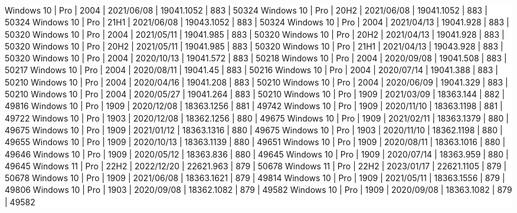 Windows 10           |  Pro         |  2004     |  2021/06/08  |  19041.1052  |  883            |  50324
Windows 10           |  Pro         |  20H2     |  2021/06/08  |  19041.1052  |  883            |  50324
Windows 10           |  Pro         |  21H1     |  2021/06/08  |  19043.1052  |  883            |  50324
Windows 10           |  Pro         |  2004     |  2021/04/13  |  19041.928   |  883            |  50320
Windows 10           |  Pro         |  2004     |  2021/05/11  |  19041.985   |  883            |  50320
Windows 10           |  Pro         |  20H2     |  2021/04/13  |  19041.928   |  883            |  50320
Windows 10           |  Pro         |  20H2     |  2021/05/11  |  19041.985   |  883            |  50320
Windows 10           |  Pro         |  21H1     |  2021/04/13  |  19043.928   |  883            |  50320
Windows 10           |  Pro         |  2004     |  2020/10/13  |  19041.572   |  883            |  50218
Windows 10           |  Pro         |  2004     |  2020/09/08  |  19041.508   |  883            |  50217
Windows 10           |  Pro         |  2004     |  2020/08/11  |  19041.45    |  883            |  50216
Windows 10           |  Pro         |  2004     |  2020/07/14  |  19041.388   |  883            |  50210
Windows 10           |  Pro         |  2004     |  2020/04/16  |  19041.208   |  883            |  50210
Windows 10           |  Pro         |  2004     |  2020/06/09  |  19041.329   |  883            |  50210
Windows 10           |  Pro         |  2004     |  2020/05/27  |  19041.264   |  883            |  50210
Windows 10           |  Pro         |  1909     |  2021/03/09  |  18363.144   |  882            |  49816
Windows 10           |  Pro         |  1909     |  2020/12/08  |  18363.1256  |  881            |  49742
Windows 10           |  Pro         |  1909     |  2020/11/10  |  18363.1198  |  881            |  49722
Windows 10           |  Pro         |  1903     |  2020/12/08  |  18362.1256  |  880            |  49675
Windows 10           |  Pro         |  1909     |  2021/02/11  |  18363.1379  |  880            |  49675
Windows 10           |  Pro         |  1909     |  2021/01/12  |  18363.1316  |  880            |  49675
Windows 10           |  Pro         |  1903     |  2020/11/10  |  18362.1198  |  880            |  49655
Windows 10           |  Pro         |  1909     |  2020/10/13  |  18363.1139  |  880            |  49651
Windows 10           |  Pro         |  1909     |  2020/08/11  |  18363.1016  |  880            |  49646
Windows 10           |  Pro         |  1909     |  2020/05/12  |  18363.836   |  880            |  49645
Windows 10           |  Pro         |  1909     |  2020/07/14  |  18363.959   |  880            |  49645
Windows 11           |  Pro         |  22H2     |  2022/12/20  |  22621.963   |  879            |  50678
Windows 11           |  Pro         |  22H2     |  2023/01/17  |  22621.1105  |  879            |  50678
Windows 10           |  Pro         |  1909     |  2021/06/08  |  18363.1621  |  879            |  49814
Windows 10           |  Pro         |  1909     |  2021/05/11  |  18363.1556  |  879            |  49806
Windows 10           |  Pro         |  1903     |  2020/09/08  |  18362.1082  |  879            |  49582
Windows 10           |  Pro         |  1909     |  2020/09/08  |  18363.1082  |  879            |  49582